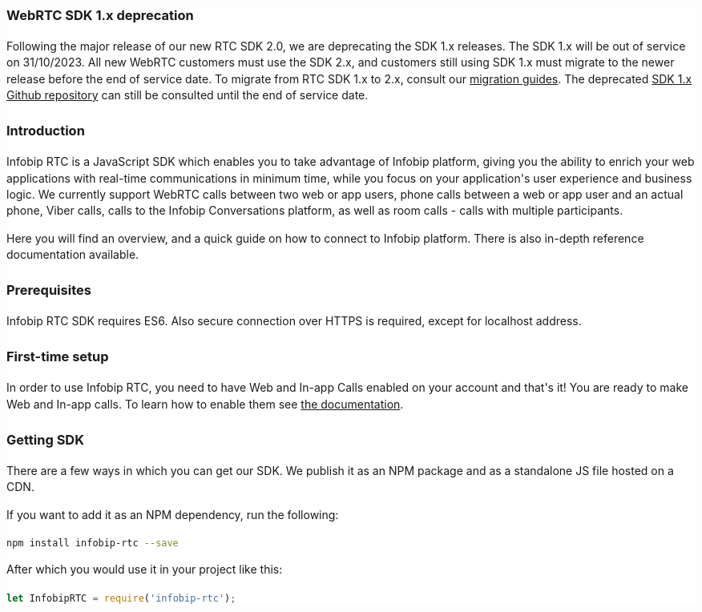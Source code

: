 ### WebRTC SDK 1.x deprecation
Following the major release of our new RTC SDK 2.0, we are deprecating the SDK 1.x releases. The SDK 1.x will be out of
service on 31/10/2023. All new WebRTC customers must use the SDK 2.x, and customers still using SDK 1.x must migrate
to the newer release before the end of service date. To migrate from RTC SDK 1.x to 2.x, consult our
[migration guides](https://github.com/infobip/infobip-rtc-js/wiki/Migration-overview).
The deprecated [SDK 1.x Github repository](https://github.com/infobip/infobip-rtc-js-1.x-deprecated) can still be
consulted until the end of service date.

### Introduction

Infobip RTC is a JavaScript SDK which enables you to take advantage of Infobip platform,
giving you the ability to enrich your web applications with real-time communications in minimum time,
while you focus on your application's user experience and business logic.
We currently support WebRTC calls between two web or app users, phone calls between a web or app user and an actual 
phone, Viber calls, calls to the Infobip Conversations platform, as well as room calls - calls with multiple 
participants.

Here you will find an overview, and a quick guide on how to connect to Infobip platform.
There is also in-depth reference documentation available.

### Prerequisites

Infobip RTC SDK requires ES6. Also secure connection over HTTPS is required, except for localhost address.

### First-time setup

In order to use Infobip RTC, you need to have Web and In-app Calls enabled on your account and that's it!
You are ready to make Web and In-app calls. To learn how to enable them
see [the documentation](https://www.infobip.com/docs/voice-and-video/webrtc#set-up-web-and-in-app-calls).

### Getting SDK

There are a few ways in which you can get our SDK.
We publish it as an NPM package and as a standalone JS file hosted on a CDN.

If you want to add it as an NPM dependency, run the following:

```bash
npm install infobip-rtc --save
```

After which you would use it in your project like this:

```javascript
let InfobipRTC = require('infobip-rtc');
```
